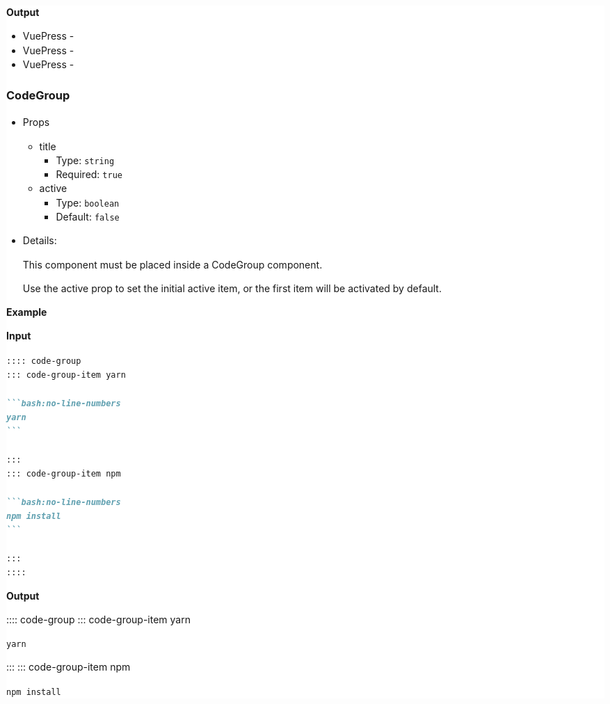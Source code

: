 **Output**

- VuePress - <Badge type="tip" text="v2" vertical="top" />
- VuePress - <Badge type="warning" text="v2" vertical="middle" />
- VuePress - <Badge type="danger" text="v2" vertical="bottom" />

### CodeGroup

- Props
  - title
    - Type: `string`
    - Required: `true`
  - active
    - Type: `boolean`
    - Default: `false`
- Details:

  This component must be placed inside a CodeGroup component.

  Use the active prop to set the initial active item, or the first item will be activated by default.

**Example**

**Input**

~~~markdown
:::: code-group
::: code-group-item yarn

```bash:no-line-numbers
yarn
```

:::
::: code-group-item npm

```bash:no-line-numbers
npm install
```

:::
::::
~~~

**Output**

:::: code-group
::: code-group-item yarn

```bash:no-line-numbers
yarn
```

:::
::: code-group-item npm

```bash:no-line-numbers
npm install
```
